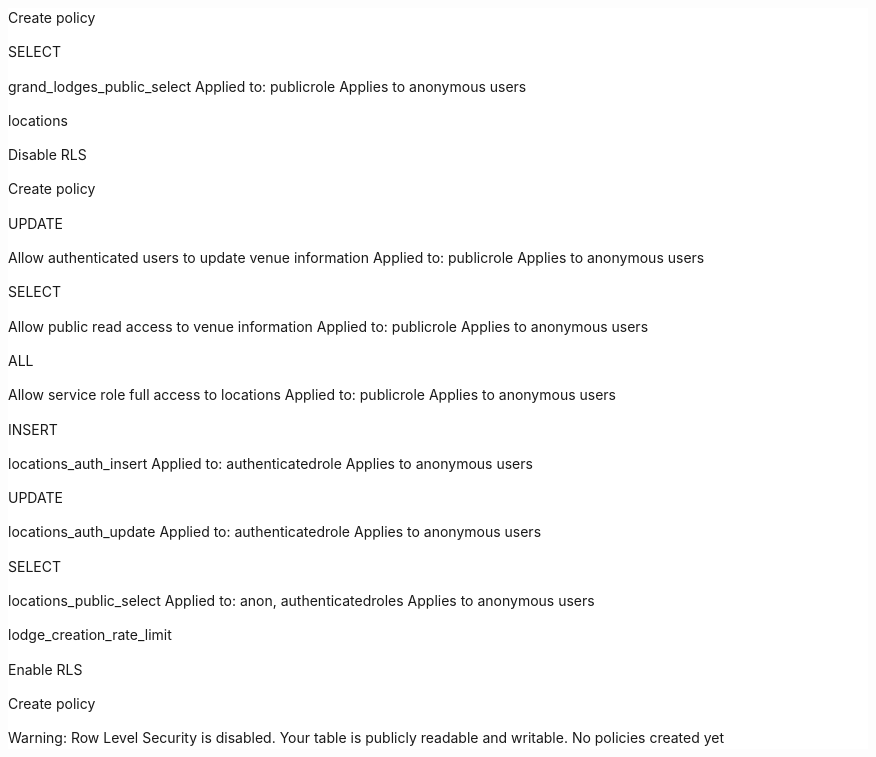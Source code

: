 Create policy

SELECT


grand_lodges_public_select
Applied to: publicrole
Applies to anonymous users

locations

Disable RLS

Create policy

UPDATE


Allow authenticated users to update venue information
Applied to: publicrole
Applies to anonymous users

SELECT


Allow public read access to venue information
Applied to: publicrole
Applies to anonymous users

ALL


Allow service role full access to locations
Applied to: publicrole
Applies to anonymous users

INSERT


locations_auth_insert
Applied to: authenticatedrole
Applies to anonymous users

UPDATE


locations_auth_update
Applied to: authenticatedrole
Applies to anonymous users

SELECT


locations_public_select
Applied to: anon, authenticatedroles
Applies to anonymous users

lodge_creation_rate_limit

Enable RLS

Create policy

Warning:
Row Level Security is disabled. Your table is publicly readable and writable.
No policies created yet
